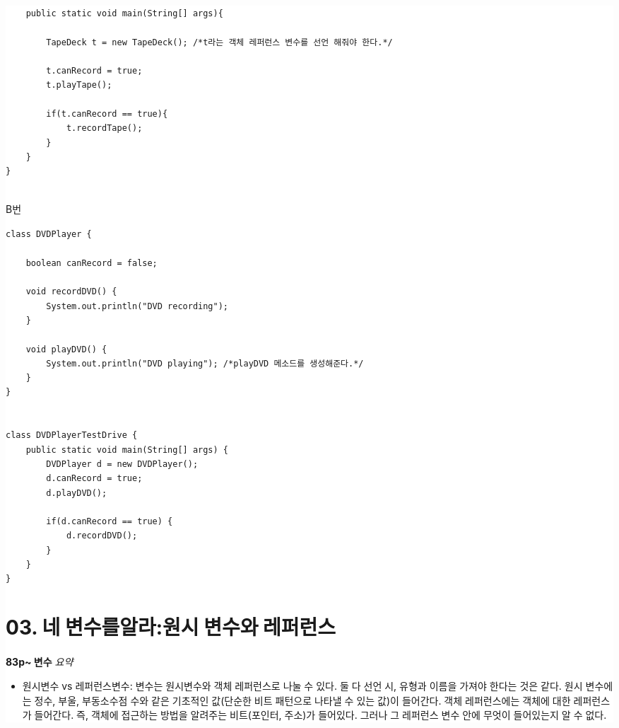 ```
	public static void main(String[] args){
		
		TapeDeck t = new TapeDeck(); /*t라는 객체 레퍼런스 변수를 선언 해줘야 한다.*/
		
		t.canRecord = true;
		t.playTape();
		
		if(t.canRecord == true){
			t.recordTape();
		}
	}
}
 
```

B번
```
class DVDPlayer {
	
	boolean canRecord = false;
	
	void recordDVD() {
		System.out.println("DVD recording");		
	}
	
	void playDVD() {
		System.out.println("DVD playing"); /*playDVD 메소드를 생성해준다.*/
	}
}


class DVDPlayerTestDrive {
	public static void main(String[] args) {
		DVDPlayer d = new DVDPlayer();
		d.canRecord = true;
		d.playDVD();
		
		if(d.canRecord == true) {
			d.recordDVD();
		}
	}
}

```


# 03. 네 변수를알라:원시 변수와 레퍼런스 #

**83p~ 변수** _요약_

  * 원시변수 vs 레퍼런스변수: 변수는 원시변수와 객체 레퍼런스로 나눌 수 있다. 둘 다 선언 시, 유형과 이름을 가져야 한다는 것은 같다. 원시 변수에는 정수, 부울, 부동소수점 수와 같은 기초적인 값(단순한 비트 패턴으로 나타낼 수 있는 값)이 들어간다. 객체 레퍼런스에는 객체에 대한 레퍼런스가 들어간다. 즉, 객체에 접근하는 방법을 알려주는 비트(포인터, 주소)가 들어있다. 그러나 그 레퍼런스 변수 안에 무엇이 들어있는지 알 수 없다.
